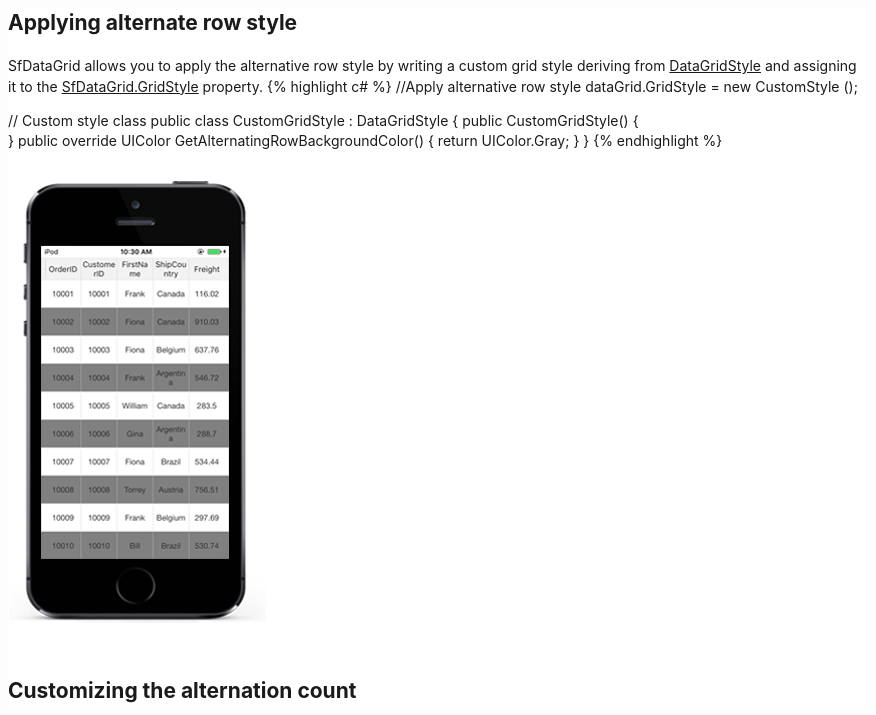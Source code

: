 ## Applying alternate row style
SfDataGrid allows you to apply the alternative row style by writing a custom grid style deriving from [DataGridStyle](http://help.syncfusion.com/cr/xamarin-ios/Syncfusion.SfDataGrid.DataGridStyle.html) and assigning it to the [SfDataGrid.GridStyle](https://help.syncfusion.com/cr/xamarin-ios/Syncfusion.SfDataGrid.SfDataGrid.html#Syncfusion_SfDataGrid_SfDataGrid_GridStyle) property.
{% highlight c# %}
//Apply alternative row style
dataGrid.GridStyle = new CustomStyle ();

// Custom style class
public class CustomGridStyle : DataGridStyle
{
    public CustomGridStyle()
    {   
    }
    public override UIColor GetAlternatingRowBackgroundColor()
    {
        return UIColor.Gray;
    }
}
{% endhighlight %}

![Xamarin.iOS SFDataGrid applying alternate row style](SfDataGrid_images/AlternateRowStyle.png)

## Customizing the alternation count
